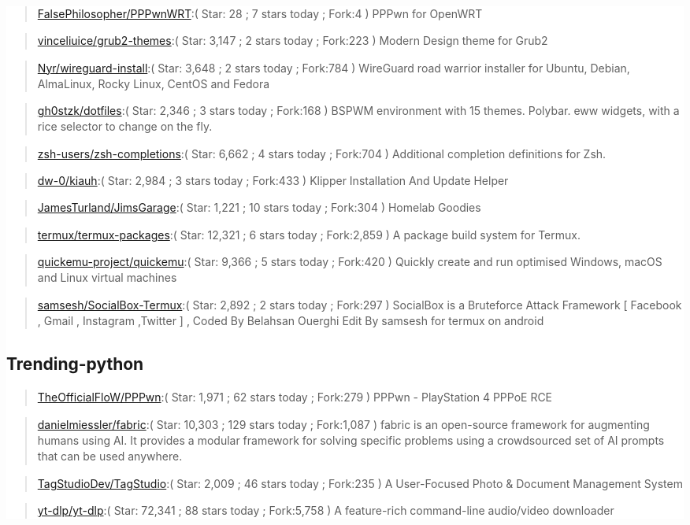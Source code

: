 > [FalsePhilosopher/PPPwnWRT](https://github.com/FalsePhilosopher/PPPwnWRT):( Star: 28 ; 7 stars today ; Fork:4 ) 
 > PPPwn for OpenWRT

> [vinceliuice/grub2-themes](https://github.com/vinceliuice/grub2-themes):( Star: 3,147 ; 2 stars today ; Fork:223 ) 
 > Modern Design theme for Grub2

> [Nyr/wireguard-install](https://github.com/Nyr/wireguard-install):( Star: 3,648 ; 2 stars today ; Fork:784 ) 
 > WireGuard road warrior installer for Ubuntu, Debian, AlmaLinux, Rocky Linux, CentOS and Fedora

> [gh0stzk/dotfiles](https://github.com/gh0stzk/dotfiles):( Star: 2,346 ; 3 stars today ; Fork:168 ) 
 > BSPWM environment with 15 themes. Polybar. eww widgets, with a rice selector to change on the fly.

> [zsh-users/zsh-completions](https://github.com/zsh-users/zsh-completions):( Star: 6,662 ; 4 stars today ; Fork:704 ) 
 > Additional completion definitions for Zsh.

> [dw-0/kiauh](https://github.com/dw-0/kiauh):( Star: 2,984 ; 3 stars today ; Fork:433 ) 
 > Klipper Installation And Update Helper

> [JamesTurland/JimsGarage](https://github.com/JamesTurland/JimsGarage):( Star: 1,221 ; 10 stars today ; Fork:304 ) 
 > Homelab Goodies

> [termux/termux-packages](https://github.com/termux/termux-packages):( Star: 12,321 ; 6 stars today ; Fork:2,859 ) 
 > A package build system for Termux.

> [quickemu-project/quickemu](https://github.com/quickemu-project/quickemu):( Star: 9,366 ; 5 stars today ; Fork:420 ) 
 > Quickly create and run optimised Windows, macOS and Linux virtual machines

> [samsesh/SocialBox-Termux](https://github.com/samsesh/SocialBox-Termux):( Star: 2,892 ; 2 stars today ; Fork:297 ) 
 > SocialBox is a Bruteforce Attack Framework [ Facebook , Gmail , Instagram ,Twitter ] , Coded By Belahsan Ouerghi Edit By samsesh for termux on android

## Trending-python
> [TheOfficialFloW/PPPwn](https://github.com/TheOfficialFloW/PPPwn):( Star: 1,971 ; 62 stars today ; Fork:279 ) 
 > PPPwn - PlayStation 4 PPPoE RCE

> [danielmiessler/fabric](https://github.com/danielmiessler/fabric):( Star: 10,303 ; 129 stars today ; Fork:1,087 ) 
 > fabric is an open-source framework for augmenting humans using AI. It provides a modular framework for solving specific problems using a crowdsourced set of AI prompts that can be used anywhere.

> [TagStudioDev/TagStudio](https://github.com/TagStudioDev/TagStudio):( Star: 2,009 ; 46 stars today ; Fork:235 ) 
 > A User-Focused Photo & Document Management System

> [yt-dlp/yt-dlp](https://github.com/yt-dlp/yt-dlp):( Star: 72,341 ; 88 stars today ; Fork:5,758 ) 
 > A feature-rich command-line audio/video downloader

